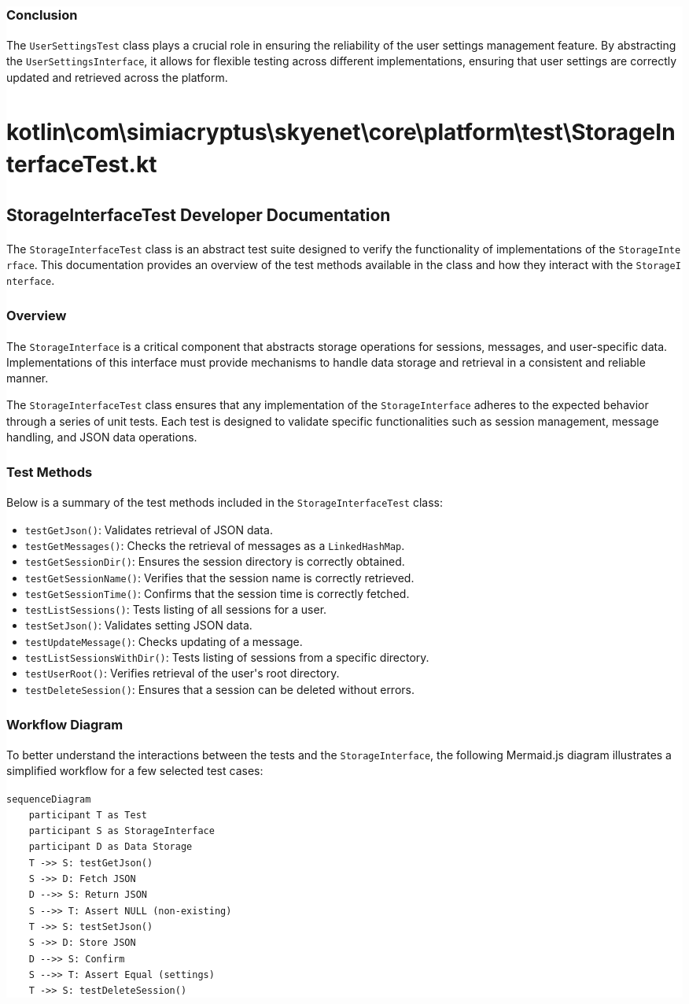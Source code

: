 ### Conclusion

The `UserSettingsTest` class plays a crucial role in ensuring the reliability of the user settings management feature. By abstracting the `UserSettingsInterface`, it allows for
flexible testing across different implementations, ensuring that user settings are correctly updated and retrieved across the platform.

# kotlin\com\simiacryptus\skyenet\core\platform\test\StorageInterfaceTest.kt

## StorageInterfaceTest Developer Documentation

The `StorageInterfaceTest` class is an abstract test suite designed to verify the functionality of implementations of the `StorageInterface`. This documentation provides an
overview of the test methods available in the class and how they interact with the `StorageInterface`.

### Overview

The `StorageInterface` is a critical component that abstracts storage operations for sessions, messages, and user-specific data. Implementations of this interface must provide
mechanisms to handle data storage and retrieval in a consistent and reliable manner.

The `StorageInterfaceTest` class ensures that any implementation of the `StorageInterface` adheres to the expected behavior through a series of unit tests. Each test is designed to
validate specific functionalities such as session management, message handling, and JSON data operations.

### Test Methods

Below is a summary of the test methods included in the `StorageInterfaceTest` class:

- `testGetJson()`: Validates retrieval of JSON data.
- `testGetMessages()`: Checks the retrieval of messages as a `LinkedHashMap`.
- `testGetSessionDir()`: Ensures the session directory is correctly obtained.
- `testGetSessionName()`: Verifies that the session name is correctly retrieved.
- `testGetSessionTime()`: Confirms that the session time is correctly fetched.
- `testListSessions()`: Tests listing of all sessions for a user.
- `testSetJson()`: Validates setting JSON data.
- `testUpdateMessage()`: Checks updating of a message.
- `testListSessionsWithDir()`: Tests listing of sessions from a specific directory.
- `testUserRoot()`: Verifies retrieval of the user's root directory.
- `testDeleteSession()`: Ensures that a session can be deleted without errors.

### Workflow Diagram

To better understand the interactions between the tests and the `StorageInterface`, the following Mermaid.js diagram illustrates a simplified workflow for a few selected test
cases:

```mermaid
sequenceDiagram
    participant T as Test
    participant S as StorageInterface
    participant D as Data Storage
    T ->> S: testGetJson()
    S ->> D: Fetch JSON
    D -->> S: Return JSON
    S -->> T: Assert NULL (non-existing)
    T ->> S: testSetJson()
    S ->> D: Store JSON
    D -->> S: Confirm
    S -->> T: Assert Equal (settings)
    T ->> S: testDeleteSession()
```